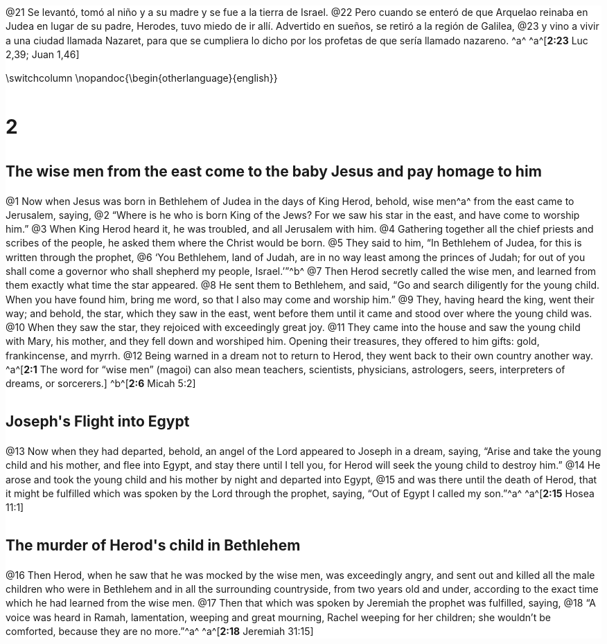 @21 Se levantó, tomó al niño y a su madre y se fue a la tierra de Israel. @22 Pero cuando se enteró de que Arquelao reinaba en Judea en lugar de su padre, Herodes, tuvo miedo de ir allí. Advertido en sueños, se retiró a la región de Galilea, @23 y vino a vivir a una ciudad llamada Nazaret, para que se cumpliera lo dicho por los profetas de que sería llamado nazareno. ^a^
^a^[**2:23** Luc 2,39; Juan 1,46]

\switchcolumn
\nopandoc{\begin{otherlanguage}{english}}

# 2
## The wise men from the east come to the baby Jesus and pay homage to him
@1 Now when Jesus was born in Bethlehem of Judea in the days of King Herod, behold, wise men^a^ from the east came to Jerusalem, saying, @2 “Where is he who is born King of the Jews? For we saw his star in the east, and have come to worship him.” @3 When King Herod heard it, he was troubled, and all Jerusalem with him. @4 Gathering together all the chief priests and scribes of the people, he asked them where the Christ would be born. @5 They said to him, “In Bethlehem of Judea, for this is written through the prophet, @6 ‘You Bethlehem, land of Judah, are in no way least among the princes of Judah; for out of you shall come a governor who shall shepherd my people, Israel.’”^b^ @7 Then Herod secretly called the wise men, and learned from them exactly what time the star appeared. @8 He sent them to Bethlehem, and said, “Go and search diligently for the young child. When you have found him, bring me word, so that I also may come and worship him.” @9 They, having heard the king, went their way; and behold, the star, which they saw in the east, went before them until it came and stood over where the young child was. @10 When they saw the star, they rejoiced with exceedingly great joy. @11 They came into the house and saw the young child with Mary, his mother, and they fell down and worshiped him. Opening their treasures, they offered to him gifts: gold, frankincense, and myrrh. @12 Being warned in a dream not to return to Herod, they went back to their own country another way.
^a^[**2:1** The word for “wise men” (magoi) can also mean teachers, scientists, physicians, astrologers, seers, interpreters of dreams, or sorcerers.] ^b^[**2:6** Micah 5:2]

## Joseph's Flight into Egypt
@13 Now when they had departed, behold, an angel of the Lord appeared to Joseph in a dream, saying, “Arise and take the young child and his mother, and flee into Egypt, and stay there until I tell you, for Herod will seek the young child to destroy him.” @14 He arose and took the young child and his mother by night and departed into Egypt, @15 and was there until the death of Herod, that it might be fulfilled which was spoken by the Lord through the prophet, saying, “Out of Egypt I called my son.”^a^
^a^[**2:15** Hosea 11:1]

## The murder of Herod's child in Bethlehem
@16 Then Herod, when he saw that he was mocked by the wise men, was exceedingly angry, and sent out and killed all the male children who were in Bethlehem and in all the surrounding countryside, from two years old and under, according to the exact time which he had learned from the wise men. @17 Then that which was spoken by Jeremiah the prophet was fulfilled, saying, @18 “A voice was heard in Ramah, lamentation, weeping and great mourning, Rachel weeping for her children; she wouldn’t be comforted, because they are no more.”^a^
^a^[**2:18** Jeremiah 31:15]

